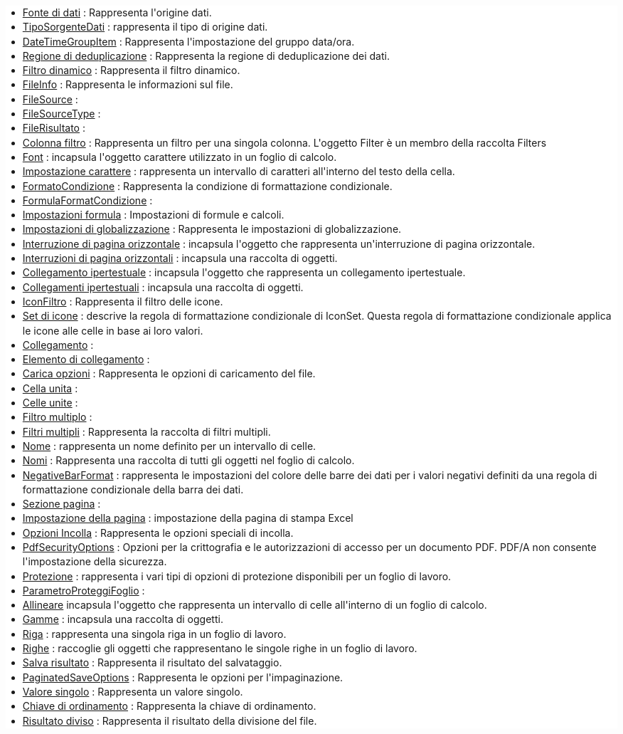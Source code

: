 - [Fonte di dati](model/datasource) : Rappresenta l'origine dati.
- [TipoSorgenteDati](model/datasourcetype) : rappresenta il tipo di origine dati.
- [DateTimeGroupItem](model/datetimegroupitem) : Rappresenta l'impostazione del gruppo data/ora.
- [Regione di deduplicazione](model/deduplicationregion) : Rappresenta la regione di deduplicazione dei dati.
- [Filtro dinamico](model/dynamicfilter) : Rappresenta il filtro dinamico.
- [FileInfo](model/fileinfo) : Rappresenta le informazioni sul file.
- [FileSource](model/filesource)  :   
- [FileSourceType](model/filesourcetype)  :   
- [FileRisultato](model/filesresult)  :   
- [Colonna filtro](model/filtercolumn) : Rappresenta un filtro per una singola colonna. L'oggetto Filter è un membro della raccolta Filters
- [Font](model/font) : incapsula l'oggetto carattere utilizzato in un foglio di calcolo.
- [Impostazione carattere](model/fontsetting) : rappresenta un intervallo di caratteri all'interno del testo della cella.
- [FormatoCondizione](model/formatcondition) : Rappresenta la condizione di formattazione condizionale.
- [FormulaFormatCondizione](model/formulaformatcondition)  :   
- [Impostazioni formula](model/formulasettings) : Impostazioni di formule e calcoli.
- [Impostazioni di globalizzazione](model/globalizationsettings) : Rappresenta le impostazioni di globalizzazione.
- [Interruzione di pagina orizzontale](model/horizontalpagebreak) : incapsula l'oggetto che rappresenta un'interruzione di pagina orizzontale.
- [Interruzioni di pagina orizzontali](model/horizontalpagebreaks) : incapsula una raccolta di oggetti.
- [Collegamento ipertestuale](model/hyperlink) : incapsula l'oggetto che rappresenta un collegamento ipertestuale.
- [Collegamenti ipertestuali](model/hyperlinks) : incapsula una raccolta di oggetti.
- [IconFiltro](model/iconfilter) : Rappresenta il filtro delle icone.
- [Set di icone](model/iconset) : descrive la regola di formattazione condizionale di IconSet. Questa regola di formattazione condizionale applica le icone alle celle in base ai loro valori.
- [Collegamento](model/link)  :   
- [Elemento di collegamento](model/linkelement)  :   
- [Carica opzioni](model/loadoptions) : Rappresenta le opzioni di caricamento del file.
- [Cella unita](model/mergedcell)  :   
- [Celle unite](model/mergedcells)  :   
- [Filtro multiplo](model/multiplefilter)  :   
- [Filtri multipli](model/multiplefilters) : Rappresenta la raccolta di filtri multipli.
- [Nome](model/name) : rappresenta un nome definito per un intervallo di celle.
- [Nomi](model/names) : Rappresenta una raccolta di tutti gli oggetti nel foglio di calcolo.
- [NegativeBarFormat](model/negativebarformat) : rappresenta le impostazioni del colore delle barre dei dati per i valori negativi definiti da una regola di formattazione condizionale della barra dei dati.
- [Sezione pagina](model/pagesection)  :   
- [Impostazione della pagina](model/pagesetup) : impostazione della pagina di stampa Excel
- [Opzioni Incolla](model/pasteoptions) : Rappresenta le opzioni speciali di incolla.
- [PdfSecurityOptions](model/pdfsecurityoptions) : Opzioni per la crittografia e le autorizzazioni di accesso per un documento PDF. PDF/A non consente l'impostazione della sicurezza.
- [Protezione](model/protection) : rappresenta i vari tipi di opzioni di protezione disponibili per un foglio di lavoro.
- [ParametroProteggiFoglio](model/protectsheetparameter)  :   
- [Allineare](model/range) incapsula l'oggetto che rappresenta un intervallo di celle all'interno di un foglio di calcolo.
- [Gamme](model/ranges) : incapsula una raccolta di oggetti.
- [Riga](model/row) : rappresenta una singola riga in un foglio di lavoro.
- [Righe](model/rows) : raccoglie gli oggetti che rappresentano le singole righe in un foglio di lavoro.
- [Salva risultato](model/saveresult) : Rappresenta il risultato del salvataggio.
- [PaginatedSaveOptions](model/paginatedsaveoptions) : Rappresenta le opzioni per l'impaginazione.
- [Valore singolo](model/singlevalue) : Rappresenta un valore singolo.
- [Chiave di ordinamento](model/sortkey) : Rappresenta la chiave di ordinamento.
- [Risultato diviso](model/splitresult) : Rappresenta il risultato della divisione del file.